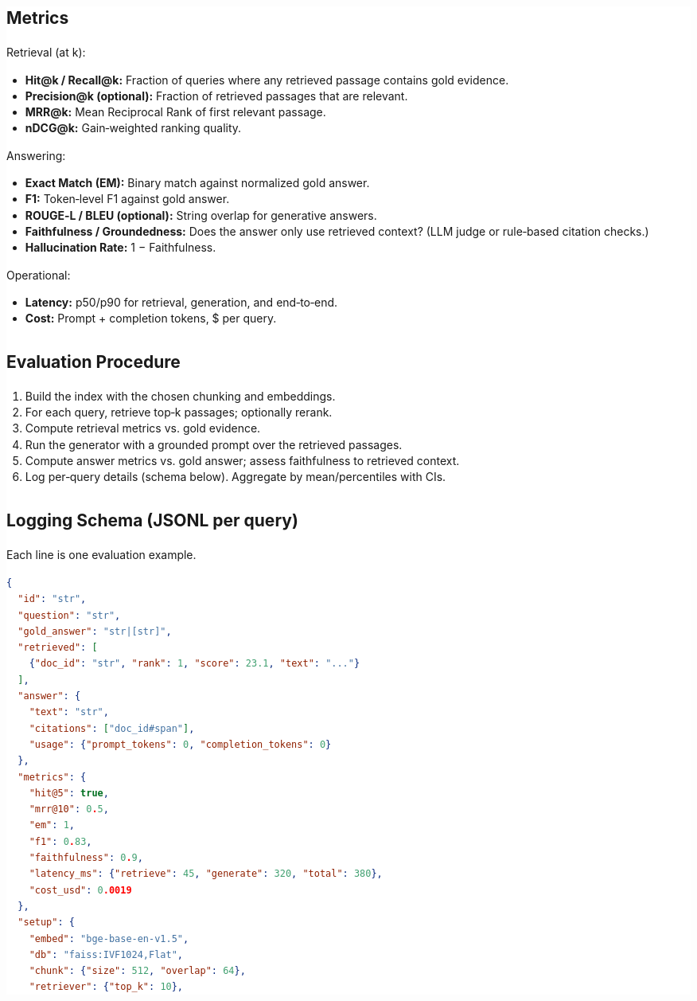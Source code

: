 
## Metrics

Retrieval (at k):

- **Hit@k / Recall@k:** Fraction of queries where any retrieved passage contains
  gold evidence.
- **Precision@k (optional):** Fraction of retrieved passages that are relevant.
- **MRR@k:** Mean Reciprocal Rank of first relevant passage.
- **nDCG@k:** Gain‑weighted ranking quality.

Answering:

- **Exact Match (EM):** Binary match against normalized gold answer.
- **F1:** Token‑level F1 against gold answer.
- **ROUGE‑L / BLEU (optional):** String overlap for generative answers.
- **Faithfulness / Groundedness:** Does the answer only use retrieved context?
  (LLM judge or rule‑based citation checks.)
- **Hallucination Rate:** 1 − Faithfulness.

Operational:

- **Latency:** p50/p90 for retrieval, generation, and end‑to‑end.
- **Cost:** Prompt + completion tokens, $ per query.


## Evaluation Procedure

1. Build the index with the chosen chunking and embeddings.
2. For each query, retrieve top‑k passages; optionally rerank.
3. Compute retrieval metrics vs. gold evidence.
4. Run the generator with a grounded prompt over the retrieved passages.
5. Compute answer metrics vs. gold answer; assess faithfulness to retrieved context.
6. Log per‑query details (schema below). Aggregate by mean/percentiles with CIs.


## Logging Schema (JSONL per query)

Each line is one evaluation example.

```json
{
  "id": "str",
  "question": "str",
  "gold_answer": "str|[str]",
  "retrieved": [
    {"doc_id": "str", "rank": 1, "score": 23.1, "text": "..."}
  ],
  "answer": {
    "text": "str",
    "citations": ["doc_id#span"],
    "usage": {"prompt_tokens": 0, "completion_tokens": 0}
  },
  "metrics": {
    "hit@5": true,
    "mrr@10": 0.5,
    "em": 1,
    "f1": 0.83,
    "faithfulness": 0.9,
    "latency_ms": {"retrieve": 45, "generate": 320, "total": 380},
    "cost_usd": 0.0019
  },
  "setup": {
    "embed": "bge-base-en-v1.5",
    "db": "faiss:IVF1024,Flat",
    "chunk": {"size": 512, "overlap": 64},
    "retriever": {"top_k": 10},
```